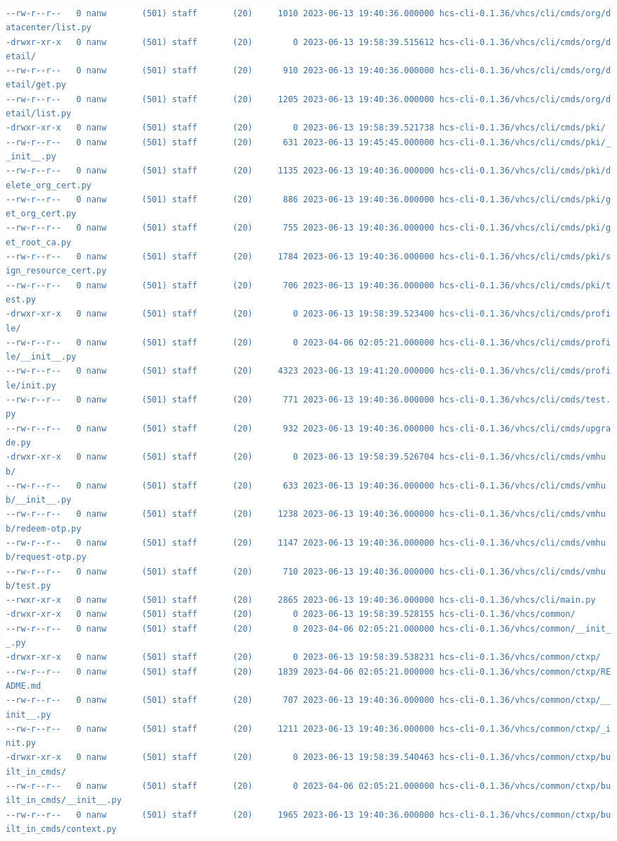 ```diff
--rw-r--r--   0 nanw       (501) staff       (20)     1010 2023-06-13 19:40:36.000000 hcs-cli-0.1.36/vhcs/cli/cmds/org/datacenter/list.py
-drwxr-xr-x   0 nanw       (501) staff       (20)        0 2023-06-13 19:58:39.515612 hcs-cli-0.1.36/vhcs/cli/cmds/org/detail/
--rw-r--r--   0 nanw       (501) staff       (20)      910 2023-06-13 19:40:36.000000 hcs-cli-0.1.36/vhcs/cli/cmds/org/detail/get.py
--rw-r--r--   0 nanw       (501) staff       (20)     1205 2023-06-13 19:40:36.000000 hcs-cli-0.1.36/vhcs/cli/cmds/org/detail/list.py
-drwxr-xr-x   0 nanw       (501) staff       (20)        0 2023-06-13 19:58:39.521738 hcs-cli-0.1.36/vhcs/cli/cmds/pki/
--rw-r--r--   0 nanw       (501) staff       (20)      631 2023-06-13 19:45:45.000000 hcs-cli-0.1.36/vhcs/cli/cmds/pki/__init__.py
--rw-r--r--   0 nanw       (501) staff       (20)     1135 2023-06-13 19:40:36.000000 hcs-cli-0.1.36/vhcs/cli/cmds/pki/delete_org_cert.py
--rw-r--r--   0 nanw       (501) staff       (20)      886 2023-06-13 19:40:36.000000 hcs-cli-0.1.36/vhcs/cli/cmds/pki/get_org_cert.py
--rw-r--r--   0 nanw       (501) staff       (20)      755 2023-06-13 19:40:36.000000 hcs-cli-0.1.36/vhcs/cli/cmds/pki/get_root_ca.py
--rw-r--r--   0 nanw       (501) staff       (20)     1784 2023-06-13 19:40:36.000000 hcs-cli-0.1.36/vhcs/cli/cmds/pki/sign_resource_cert.py
--rw-r--r--   0 nanw       (501) staff       (20)      706 2023-06-13 19:40:36.000000 hcs-cli-0.1.36/vhcs/cli/cmds/pki/test.py
-drwxr-xr-x   0 nanw       (501) staff       (20)        0 2023-06-13 19:58:39.523400 hcs-cli-0.1.36/vhcs/cli/cmds/profile/
--rw-r--r--   0 nanw       (501) staff       (20)        0 2023-04-06 02:05:21.000000 hcs-cli-0.1.36/vhcs/cli/cmds/profile/__init__.py
--rw-r--r--   0 nanw       (501) staff       (20)     4323 2023-06-13 19:41:20.000000 hcs-cli-0.1.36/vhcs/cli/cmds/profile/init.py
--rw-r--r--   0 nanw       (501) staff       (20)      771 2023-06-13 19:40:36.000000 hcs-cli-0.1.36/vhcs/cli/cmds/test.py
--rw-r--r--   0 nanw       (501) staff       (20)      932 2023-06-13 19:40:36.000000 hcs-cli-0.1.36/vhcs/cli/cmds/upgrade.py
-drwxr-xr-x   0 nanw       (501) staff       (20)        0 2023-06-13 19:58:39.526704 hcs-cli-0.1.36/vhcs/cli/cmds/vmhub/
--rw-r--r--   0 nanw       (501) staff       (20)      633 2023-06-13 19:40:36.000000 hcs-cli-0.1.36/vhcs/cli/cmds/vmhub/__init__.py
--rw-r--r--   0 nanw       (501) staff       (20)     1238 2023-06-13 19:40:36.000000 hcs-cli-0.1.36/vhcs/cli/cmds/vmhub/redeem-otp.py
--rw-r--r--   0 nanw       (501) staff       (20)     1147 2023-06-13 19:40:36.000000 hcs-cli-0.1.36/vhcs/cli/cmds/vmhub/request-otp.py
--rw-r--r--   0 nanw       (501) staff       (20)      710 2023-06-13 19:40:36.000000 hcs-cli-0.1.36/vhcs/cli/cmds/vmhub/test.py
--rwxr-xr-x   0 nanw       (501) staff       (20)     2865 2023-06-13 19:40:36.000000 hcs-cli-0.1.36/vhcs/cli/main.py
-drwxr-xr-x   0 nanw       (501) staff       (20)        0 2023-06-13 19:58:39.528155 hcs-cli-0.1.36/vhcs/common/
--rw-r--r--   0 nanw       (501) staff       (20)        0 2023-04-06 02:05:21.000000 hcs-cli-0.1.36/vhcs/common/__init__.py
-drwxr-xr-x   0 nanw       (501) staff       (20)        0 2023-06-13 19:58:39.538231 hcs-cli-0.1.36/vhcs/common/ctxp/
--rw-r--r--   0 nanw       (501) staff       (20)     1839 2023-04-06 02:05:21.000000 hcs-cli-0.1.36/vhcs/common/ctxp/README.md
--rw-r--r--   0 nanw       (501) staff       (20)      707 2023-06-13 19:40:36.000000 hcs-cli-0.1.36/vhcs/common/ctxp/__init__.py
--rw-r--r--   0 nanw       (501) staff       (20)     1211 2023-06-13 19:40:36.000000 hcs-cli-0.1.36/vhcs/common/ctxp/_init.py
-drwxr-xr-x   0 nanw       (501) staff       (20)        0 2023-06-13 19:58:39.540463 hcs-cli-0.1.36/vhcs/common/ctxp/built_in_cmds/
--rw-r--r--   0 nanw       (501) staff       (20)        0 2023-04-06 02:05:21.000000 hcs-cli-0.1.36/vhcs/common/ctxp/built_in_cmds/__init__.py
--rw-r--r--   0 nanw       (501) staff       (20)     1965 2023-06-13 19:40:36.000000 hcs-cli-0.1.36/vhcs/common/ctxp/built_in_cmds/context.py
```